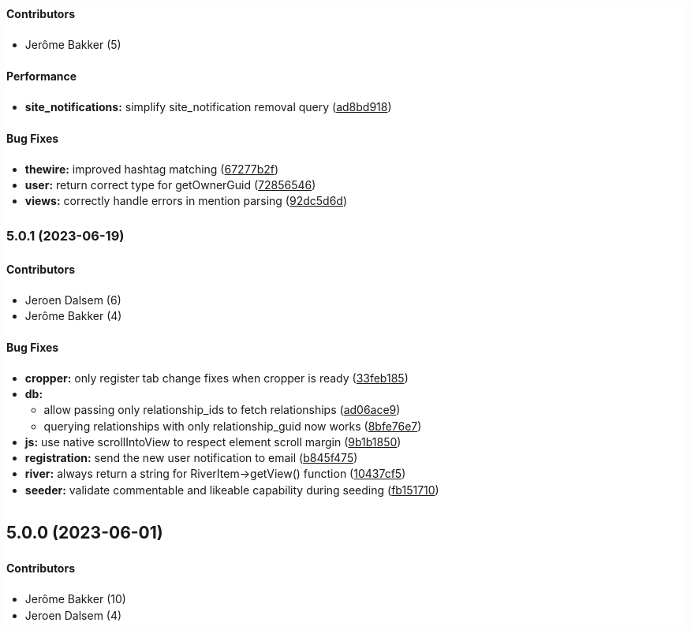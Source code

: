 #### Contributors

* Jerôme Bakker (5)

#### Performance

* **site_notifications:** simplify site_notification removal query ([ad8bd918](https://github.com/Elgg/Elgg/commit/ad8bd918edad2c312a4f6bbac042119b446cdc12))


#### Bug Fixes

* **thewire:** improved hashtag matching ([67277b2f](https://github.com/Elgg/Elgg/commit/67277b2fe84201b43637cca001be55da5e5faff8))
* **user:** return correct type for getOwnerGuid ([72856546](https://github.com/Elgg/Elgg/commit/72856546ba14139efa355398514e751b08c5c97b))
* **views:** correctly handle errors in mention parsing ([92dc5d6d](https://github.com/Elgg/Elgg/commit/92dc5d6df4b1afdd5359211711ec9d66a1dcbc7e))


<a name="5.0.1"></a>
### 5.0.1  (2023-06-19)

#### Contributors

* Jeroen Dalsem (6)
* Jerôme Bakker (4)

#### Bug Fixes

* **cropper:** only register tab change fixes when cropper is ready ([33feb185](https://github.com/Elgg/Elgg/commit/33feb18571878b1c38cb7f5549efa0e463193904))
* **db:**
  * allow passing only relationship_ids to fetch relationships ([ad06ace9](https://github.com/Elgg/Elgg/commit/ad06ace9155f283b1dcaa4f09a2c8568be5c4cf6))
  * querying relationships with only relationship_guid now works ([8bfe76e7](https://github.com/Elgg/Elgg/commit/8bfe76e72ae34245b42bbd156f37c13389c4f0a1))
* **js:** use native scrollIntoView to respect element scroll margin ([9b1b1850](https://github.com/Elgg/Elgg/commit/9b1b1850d6bea942b8d307a9e6df5717b3669c99))
* **registration:** send the new user notification to email ([b845f475](https://github.com/Elgg/Elgg/commit/b845f4753aa4bcc4ea3489bfa8a5e694bcc54d10))
* **river:** always return a string for RiverItem->getView() function ([10437cf5](https://github.com/Elgg/Elgg/commit/10437cf5848058a7cacc3a9596fc3605f00b5366))
* **seeder:** validate commentable and likeable capability during seeding ([fb151710](https://github.com/Elgg/Elgg/commit/fb151710b99b3f2ae5877fd598a8cb294be72cfc))


<a name="5.0.0"></a>
## 5.0.0  (2023-06-01)

#### Contributors

* Jerôme Bakker (10)
* Jeroen Dalsem (4)

